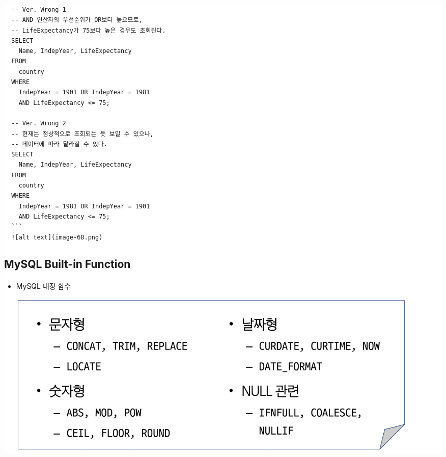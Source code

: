       -- Ver. Wrong 1
      -- AND 연산자의 우선순위가 OR보다 높으므로,
      -- LifeExpectancy가 75보다 높은 경우도 조회된다.
      SELECT 
        Name, IndepYear, LifeExpectancy
      FROM 
        country
      WHERE
        IndepYear = 1901 OR IndepYear = 1981 
        AND LifeExpectancy <= 75;
      
      -- Ver. Wrong 2
      -- 현재는 정상적으로 조회되는 듯 보일 수 있으나, 
      -- 데이터에 따라 달라질 수 있다.
      SELECT 
        Name, IndepYear, LifeExpectancy
      FROM 
        country
      WHERE
        IndepYear = 1981 OR IndepYear = 1901 
        AND LifeExpectancy <= 75;
      ```
      ![alt text](image-68.png)


## MySQL Built-in Function
- MySQL 내장 함수

  ![alt text](image-69.png)
